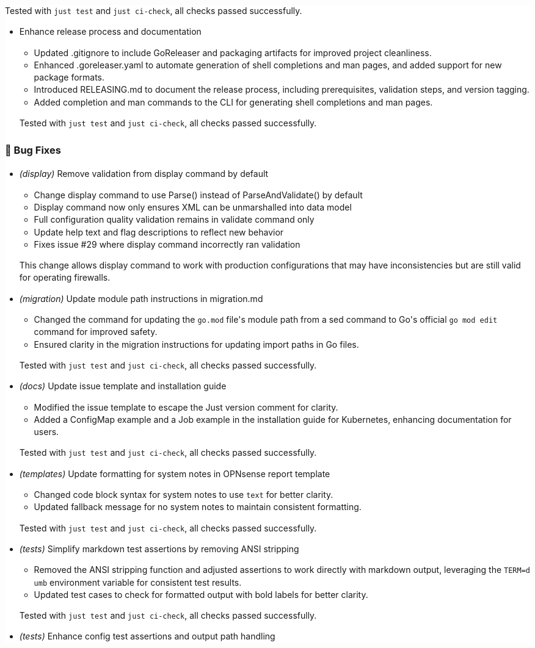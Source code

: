   Tested with `just test` and `just ci-check`, all checks passed successfully.

- Enhance release process and documentation

  - Updated .gitignore to include GoReleaser and packaging artifacts for improved project cleanliness.
  - Enhanced .goreleaser.yaml to automate generation of shell completions and man pages, and added support for new package formats.
  - Introduced RELEASING.md to document the release process, including prerequisites, validation steps, and version tagging.
  - Added completion and man commands to the CLI for generating shell completions and man pages.

  Tested with `just test` and `just ci-check`, all checks passed successfully.

### 🐛 Bug Fixes

- *(display)* Remove validation from display command by default

  - Change display command to use Parse() instead of ParseAndValidate() by default
  - Display command now only ensures XML can be unmarshalled into data model
  - Full configuration quality validation remains in validate command only
  - Update help text and flag descriptions to reflect new behavior
  - Fixes issue #29 where display command incorrectly ran validation

  This change allows display command to work with production configurations
  that may have inconsistencies but are still valid for operating firewalls.

- *(migration)* Update module path instructions in migration.md

  - Changed the command for updating the `go.mod` file's module path from a sed command to Go's official `go mod edit` command for improved safety.
  - Ensured clarity in the migration instructions for updating import paths in Go files.

  Tested with `just test` and `just ci-check`, all checks passed successfully.

- *(docs)* Update issue template and installation guide

  - Modified the issue template to escape the Just version comment for clarity.
  - Added a ConfigMap example and a Job example in the installation guide for Kubernetes, enhancing documentation for users.

  Tested with `just test` and `just ci-check`, all checks passed successfully.

- *(templates)* Update formatting for system notes in OPNsense report template

  - Changed code block syntax for system notes to use `text` for better clarity.
  - Updated fallback message for no system notes to maintain consistent formatting.

  Tested with `just test` and `just ci-check`, all checks passed successfully.

- *(tests)* Simplify markdown test assertions by removing ANSI stripping

  - Removed the ANSI stripping function and adjusted assertions to work directly with markdown output, leveraging the `TERM=dumb` environment variable for consistent test results.
  - Updated test cases to check for formatted output with bold labels for better clarity.

  Tested with `just test` and `just ci-check`, all checks passed successfully.

- *(tests)* Enhance config test assertions and output path handling
